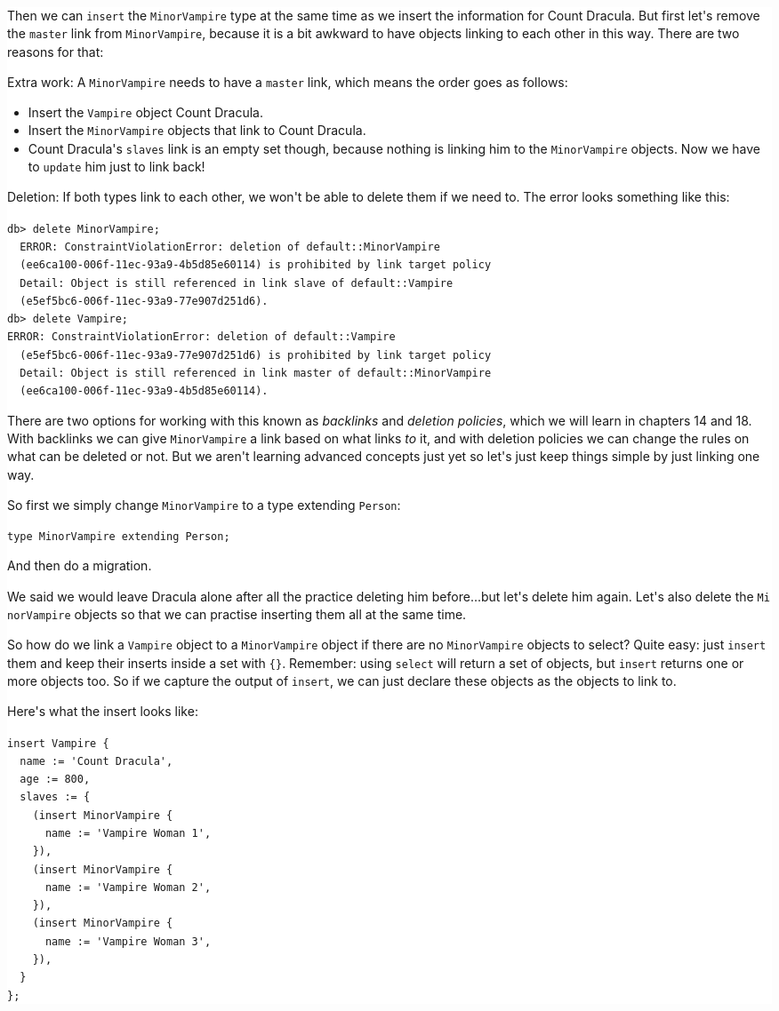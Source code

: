 Then we can `insert` the `MinorVampire` type at the same time as we insert the information for Count Dracula. But first let's remove the `master` link from `MinorVampire`, because it is a bit awkward to have objects linking to each other in this way. There are two reasons for that:

Extra work: A `MinorVampire` needs to have a `master` link, which means the order goes as follows:

- Insert the `Vampire` object Count Dracula.
- Insert the `MinorVampire` objects that link to Count Dracula.
- Count Dracula's `slaves` link is an empty set though, because nothing is linking him to the `MinorVampire` objects. Now we have to `update` him just to link back!

Deletion: If both types link to each other, we won't be able to delete them if we need to. The error looks something like this:

```
db> delete MinorVampire;
  ERROR: ConstraintViolationError: deletion of default::MinorVampire
  (ee6ca100-006f-11ec-93a9-4b5d85e60114) is prohibited by link target policy
  Detail: Object is still referenced in link slave of default::Vampire
  (e5ef5bc6-006f-11ec-93a9-77e907d251d6).
db> delete Vampire;
ERROR: ConstraintViolationError: deletion of default::Vampire
  (e5ef5bc6-006f-11ec-93a9-77e907d251d6) is prohibited by link target policy
  Detail: Object is still referenced in link master of default::MinorVampire
  (ee6ca100-006f-11ec-93a9-4b5d85e60114).
```

There are two options for working with this known as _backlinks_ and _deletion policies_, which we will learn in chapters 14 and 18. With backlinks we can give `MinorVampire` a link based on what links _to_ it, and with deletion policies we can change the rules on what can be deleted or not. But we aren't learning advanced concepts just yet so let's just keep things simple by just linking one way.

So first we simply change `MinorVampire` to a type extending `Person`:

```sdl
type MinorVampire extending Person;
```

And then do a migration.

We said we would leave Dracula alone after all the practice deleting him before...but let's delete him again. Let's also delete the `MinorVampire` objects so that we can practise inserting them all at the same time.

So how do we link a `Vampire` object to a `MinorVampire` object if there are no `MinorVampire` objects to select? Quite easy: just `insert` them and keep their inserts inside a set with `{}`. Remember: using `select` will return a set of objects, but `insert` returns one or more objects too. So if we capture the output of `insert`, we can just declare these objects as the objects to link to.

Here's what the insert looks like:

```edgeql
insert Vampire {
  name := 'Count Dracula',
  age := 800,
  slaves := {
    (insert MinorVampire {
      name := 'Vampire Woman 1',
    }),
    (insert MinorVampire {
      name := 'Vampire Woman 2',
    }),
    (insert MinorVampire {
      name := 'Vampire Woman 3',
    }),
  }
};
```
